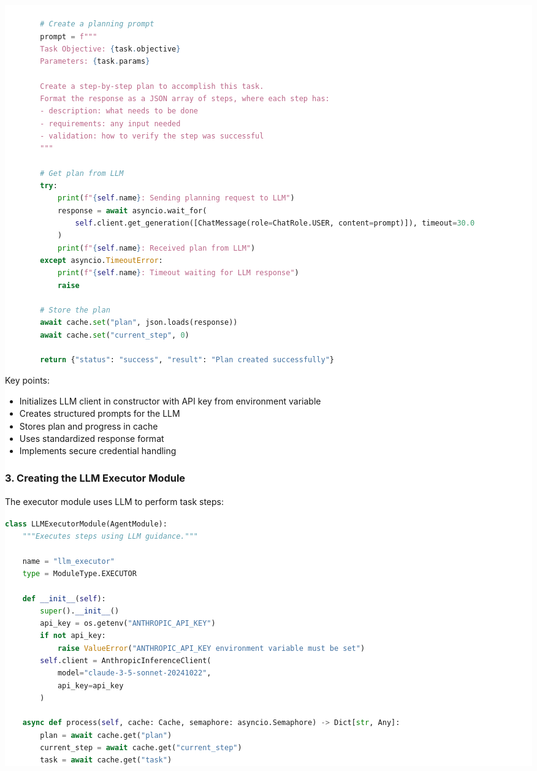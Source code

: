 ```python

        # Create a planning prompt
        prompt = f"""
        Task Objective: {task.objective}
        Parameters: {task.params}

        Create a step-by-step plan to accomplish this task.
        Format the response as a JSON array of steps, where each step has:
        - description: what needs to be done
        - requirements: any input needed
        - validation: how to verify the step was successful
        """

        # Get plan from LLM
        try:
            print(f"{self.name}: Sending planning request to LLM")
            response = await asyncio.wait_for(
                self.client.get_generation([ChatMessage(role=ChatRole.USER, content=prompt)]), timeout=30.0
            )
            print(f"{self.name}: Received plan from LLM")
        except asyncio.TimeoutError:
            print(f"{self.name}: Timeout waiting for LLM response")
            raise

        # Store the plan
        await cache.set("plan", json.loads(response))
        await cache.set("current_step", 0)

        return {"status": "success", "result": "Plan created successfully"}
```

Key points:
- Initializes LLM client in constructor with API key from environment variable
- Creates structured prompts for the LLM
- Stores plan and progress in cache
- Uses standardized response format
- Implements secure credential handling

### 3. Creating the LLM Executor Module

The executor module uses LLM to perform task steps:

```python
class LLMExecutorModule(AgentModule):
    """Executes steps using LLM guidance."""
    
    name = "llm_executor"
    type = ModuleType.EXECUTOR

    def __init__(self):
        super().__init__()
        api_key = os.getenv("ANTHROPIC_API_KEY")
        if not api_key:
            raise ValueError("ANTHROPIC_API_KEY environment variable must be set")
        self.client = AnthropicInferenceClient(
            model="claude-3-5-sonnet-20241022",
            api_key=api_key
        )

    async def process(self, cache: Cache, semaphore: asyncio.Semaphore) -> Dict[str, Any]:
        plan = await cache.get("plan")
        current_step = await cache.get("current_step")
        task = await cache.get("task")
```